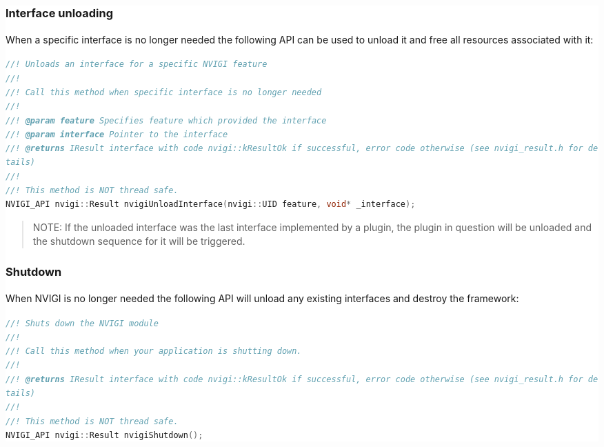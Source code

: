 ### Interface unloading

When a specific interface is no longer needed the following API can be used to unload it and free all resources associated with it:

```cpp
//! Unloads an interface for a specific NVIGI feature
//!
//! Call this method when specific interface is no longer needed
//!
//! @param feature Specifies feature which provided the interface
//! @param interface Pointer to the interface
//! @returns IResult interface with code nvigi::kResultOk if successful, error code otherwise (see nvigi_result.h for details)
//!
//! This method is NOT thread safe.
NVIGI_API nvigi::Result nvigiUnloadInterface(nvigi::UID feature, void* _interface);
```

> NOTE:
> If the unloaded interface was the last interface implemented by a plugin, the plugin in question will be unloaded and the shutdown sequence for it will be triggered.

### Shutdown

When NVIGI is no longer needed the following API will unload any existing interfaces and destroy the framework:

```cpp
//! Shuts down the NVIGI module
//!
//! Call this method when your application is shutting down. 
//!
//! @returns IResult interface with code nvigi::kResultOk if successful, error code otherwise (see nvigi_result.h for details)
//!
//! This method is NOT thread safe.
NVIGI_API nvigi::Result nvigiShutdown();
```
